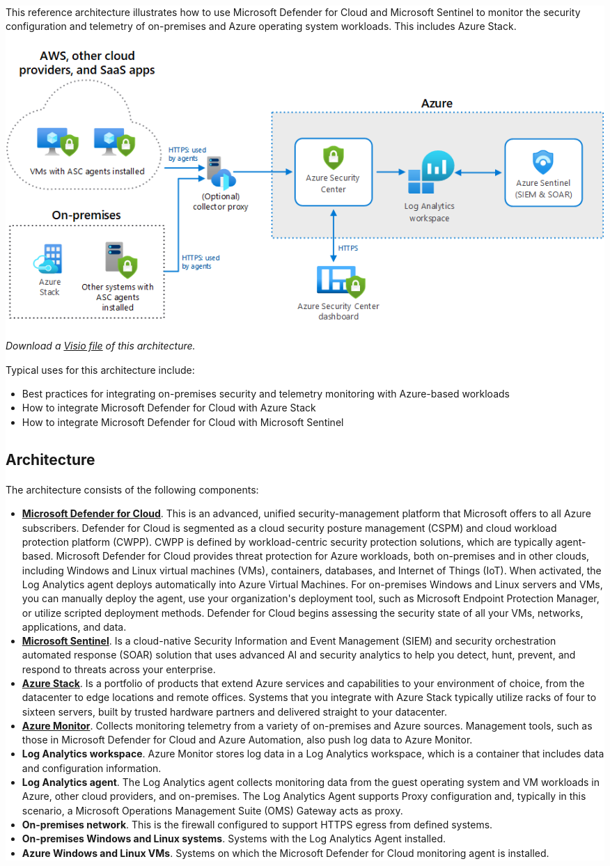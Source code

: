 

This reference architecture illustrates how to use Microsoft Defender for Cloud and Microsoft Sentinel to monitor the security configuration and telemetry of on-premises and Azure operating system workloads. This includes Azure Stack.

![Diagram illustrating deployed Microsoft Monitoring Agent on on-premises systems as well as on Azure based virtual machines transferring data to Microsoft Defender for Cloud and Microsoft Sentinel][architectural-diagram]

*Download a [Visio file][architectural-diagram-visio-source] of this architecture.*

Typical uses for this architecture include:

- Best practices for integrating on-premises security and telemetry monitoring with Azure-based workloads
- How to integrate Microsoft Defender for Cloud with Azure Stack
- How to integrate Microsoft Defender for Cloud with Microsoft Sentinel

## Architecture

The architecture consists of the following components:

- **[Microsoft Defender for Cloud][azure-security-center]**. This is an advanced, unified security-management platform that Microsoft offers to all Azure subscribers. Defender for Cloud  is segmented as a cloud security posture management (CSPM) and cloud workload protection platform (CWPP). CWPP is defined by workload-centric security protection solutions, which are typically agent-based. Microsoft Defender for Cloud provides threat protection for Azure workloads, both on-premises and in other clouds, including Windows and Linux virtual machines (VMs), containers, databases, and Internet of Things (IoT). When activated, the Log Analytics agent deploys automatically into Azure Virtual Machines. For on-premises Windows and Linux servers and VMs, you can manually deploy the agent, use your organization's deployment tool, such as Microsoft Endpoint Protection Manager, or utilize scripted deployment methods. Defender for Cloud begins assessing the security state of all your VMs, networks, applications, and data.
- **[Microsoft Sentinel][azure-sentinel]**. Is a cloud-native Security Information and Event Management (SIEM) and security orchestration automated response (SOAR) solution that uses advanced AI and security analytics to help you detect, hunt, prevent, and respond to threats across your enterprise.
- **[Azure Stack][azure-stack]**. Is a portfolio of products that extend Azure services and capabilities to your environment of choice, from the datacenter to edge locations and remote offices. Systems that you integrate with Azure Stack typically utilize racks of four to sixteen servers, built by trusted hardware partners and delivered straight to your datacenter.
- **[Azure Monitor][azure-monitor]**. Collects monitoring telemetry from a variety of on-premises and Azure sources. Management tools, such as those in Microsoft Defender for Cloud and Azure Automation, also push log data to Azure Monitor.
- **Log Analytics workspace**. Azure Monitor stores log data in a Log Analytics workspace, which is a container that includes data and configuration information.
- **Log Analytics agent**. The Log Analytics agent collects monitoring data from the guest operating system and VM workloads in Azure, other cloud providers, and on-premises. The Log Analytics Agent supports Proxy configuration and, typically in this scenario, a Microsoft Operations Management Suite (OMS) Gateway acts as proxy.
- **On-premises network**. This is the firewall configured to support HTTPS egress from defined systems.
- **On-premises Windows and Linux systems**. Systems with the Log Analytics Agent installed.
- **Azure Windows and Linux VMs**. Systems on which the Microsoft Defender for Cloud monitoring agent is installed.


[architectural-diagram]: ./images/hybrid-security-monitoring.png
[architectural-diagram-visio-source]: https://arch-center.azureedge.net/hybrid-security-monitoring.vsdx
[azure-monitor]: /azure/azure-monitor/
[azure-monitor-install-agent]: /azure/azure-monitor/platform/agent-windows#install-agent-using-setup-wizard
[azure-monitor-install-agent-linux]: /azure/azure-monitor/platform/agent-linux-troubleshoot
[azure-monitor-storage-pricing]: /azure/azure-monitor/platform/manage-cost-storage
[azure-security-center]: /azure/security-center/
[azure-security-center-alerts]: /azure/security-center/alerts-reference#alerts-linux
[azure-security-center-cloud-smart-alert-correlation]: /azure/security-center/security-center-alerts-overview#cloud-smart-alert-correlation-in-azure-security-center-incidents
[azure-security-center-connect-data]: /azure/sentinel/connect-azure-security-center
[azure-security-center-coverage]: /azure/security-center/security-center-services?tabs=features-windows
[azure-security-center-endpoint-protection]: /azure/security-center/security-center-endpoint-protection
[azure-security-center-faq]: /azure/security-center/security-center-alerts-overview#cloud-smart-alert-correlation-in-azure-security-center-incidents
[azure-security-center-health-monitoring]: /azure/security-center/security-center-monitoring
[azure-security-center-planning]: /azure/security-center/security-center-planning-and-operations-guide
[azure-security-center-pricing]: https://azure.microsoft.com/pricing/details/security-center/
[azure-security-center-secure-score]: /azure/security-center/secure-score-security-controls
[azure-security-center-security-alerts]: /azure/security-center/alerts-reference
[azure-security-center-security-policies]: /azure/security-center/tutorial-security-policy
[azure-security-center-security-recommendations]: /azure/security-center/recommendations-reference
[azure-security-center-security-recommendations]: /azure/security-center/security-center-recommendations
[azure-security-center-services]: /azure/security-center/security-center-services?tabs=features-windows
[azure-security-center-supported-platforms]: /azure/security-center/security-center-os-coverage
[azure-security-center-threat-protection]: /azure/security-center/threat-protection
[azure-security-center-tutorial]: /azure/security-center/tutorial-security-incident
[azure-sentinel]: /azure/sentinel/
[azure-sentinel-analytics]: /azure/sentinel/tutorial-detect-threats-built-in
[azure-sentinel-attack-detection]: /azure/sentinel/fusion
[azure-sentinel-connect-windows-firewall]: /azure/sentinel/connect-windows-firewall
[azure-sentinel-connect-windows-security-events]: /azure/sentinel/connect-windows-security-events
[azure-sentinel-data-sources]: /azure/sentinel/connect-data-sources
[azure-sentinel-hunting]: /azure/sentinel/hunting
[azure-sentinel-investigate]: /azure/sentinel/tutorial-investigate-cases
[azure-sentinel-monitor]: /azure/sentinel/tutorial-monitor-your-data
[azure-sentinel-overview]: /azure/sentinel/overview
[azure-sentinel-permissions]: /azure/sentinel/roles
[azure-sentinel-pricing]: https://azure.microsoft.com/pricing/details/azure-sentinel/
[azure-sentinel-quickstart]: /azure/sentinel/quickstart-get-visibility
[azure-sentinel-quickstart]: /azure/sentinel/quickstart-get-visibility
[azure-sentinel-tutorial]: /azure/sentinel/tutorial-detect-threats-built-in
[azure-stack]: /azure-stack/
[azure-stack-automate-onboarding-powershell]: /azure/security-center/security-center-powershell-onboarding
[azure-stack-hub]: /azure-stack/operator/azure-stack-overview?view=azs-2002
[icon-azurevm]: ./images/hybrid-security-monitoring-asc-Azure-VM.png
[icon-nonazurevm]: ./images/hybrid-security-monitoring-asc-non-Azure.png
[screenshot-collectdata]: ./images/hybrid-security-monitoring-collect-data-page.png
[screenshot-coverage]: ./images/hybrid-security-monitoring-asc-coverage.png
[screenshot-logworkspace]: ./images/hybrid-security-monitoring-log-analytics-mma-setup-workspace.png
[screenshot-output]: ./images/hybrid-security-monitoring-asc-output.png
[screenshot-overview]: ./images/hybrid-security-monitoring-asc-overview.png
[screenshot-search]: ./images/hybrid-security-monitoring-search-sentinel.png
[screenshot-workspace]: ./images/hybrid-security-monitoring-workspace.png
[technet-gallery-azure-playbooks]: https://gallery.technet.microsoft.com/site/search?query=Azure%20playbook&f[1].Value=Azure%20playbook&f[1].Type=SearchText&f[0].Value=security&f[0].Type=RootCategory&ac=5
[windows-defender-atp-onboard]: /windows/security/threat-protection/microsoft-defender-atp/configure-server-endpoints